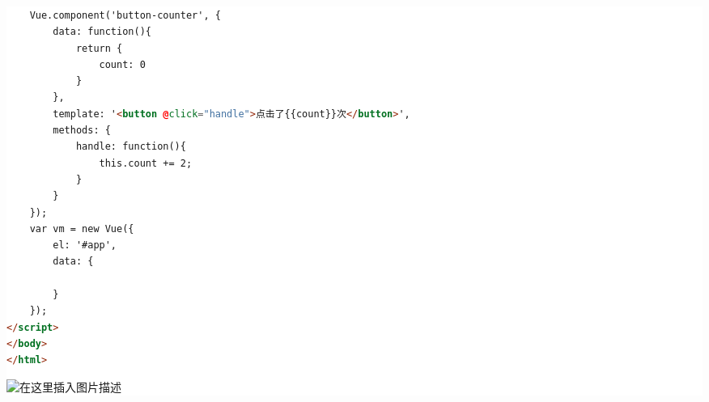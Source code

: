 ```html
    Vue.component('button-counter', {
        data: function(){
            return {
                count: 0
            }
        },
        template: '<button @click="handle">点击了{{count}}次</button>',
        methods: {
            handle: function(){
                this.count += 2;
            }
        }
    });
    var vm = new Vue({
        el: '#app',
        data: {

        }
    });
</script>
</body>
</html>

```
![在这里插入图片描述](https://img-blog.csdnimg.cn/20200906234717911.png?x-oss-process=image/watermark,type_ZmFuZ3poZW5naGVpdGk,shadow_10,text_aHR0cHM6Ly9ibG9nLmNzZG4ubmV0L1F1YW50dW1Zb3U=,size_16,color_FFFFFF,t_70#pic_center)

